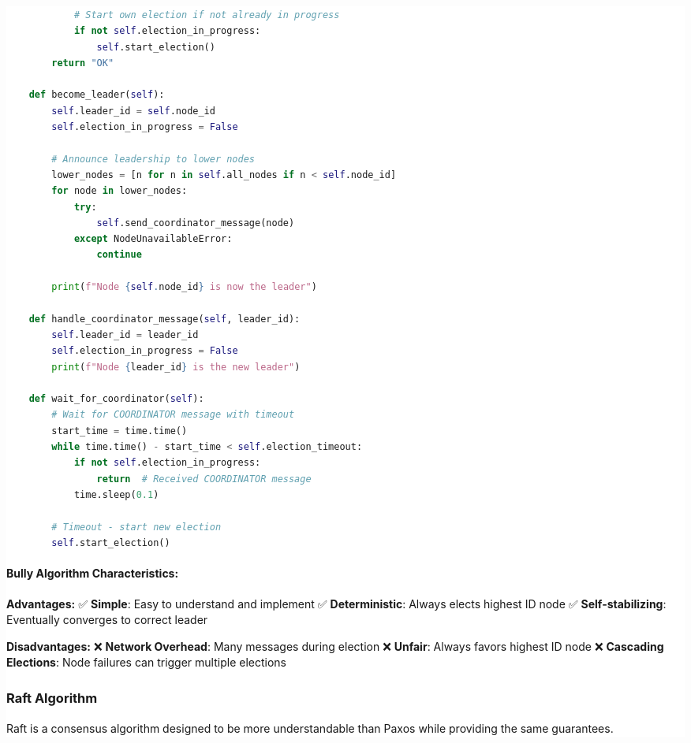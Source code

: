 ```python
            # Start own election if not already in progress
            if not self.election_in_progress:
                self.start_election()
        return "OK"
        
    def become_leader(self):
        self.leader_id = self.node_id
        self.election_in_progress = False
        
        # Announce leadership to lower nodes
        lower_nodes = [n for n in self.all_nodes if n < self.node_id]
        for node in lower_nodes:
            try:
                self.send_coordinator_message(node)
            except NodeUnavailableError:
                continue
                
        print(f"Node {self.node_id} is now the leader")
        
    def handle_coordinator_message(self, leader_id):
        self.leader_id = leader_id
        self.election_in_progress = False
        print(f"Node {leader_id} is the new leader")
        
    def wait_for_coordinator(self):
        # Wait for COORDINATOR message with timeout
        start_time = time.time()
        while time.time() - start_time < self.election_timeout:
            if not self.election_in_progress:
                return  # Received COORDINATOR message
            time.sleep(0.1)
            
        # Timeout - start new election
        self.start_election()
```

#### Bully Algorithm Characteristics:

**Advantages:**
✅ **Simple**: Easy to understand and implement
✅ **Deterministic**: Always elects highest ID node
✅ **Self-stabilizing**: Eventually converges to correct leader

**Disadvantages:**
❌ **Network Overhead**: Many messages during election
❌ **Unfair**: Always favors highest ID node
❌ **Cascading Elections**: Node failures can trigger multiple elections

### Raft Algorithm

Raft is a consensus algorithm designed to be more understandable than Paxos while providing the same guarantees.
